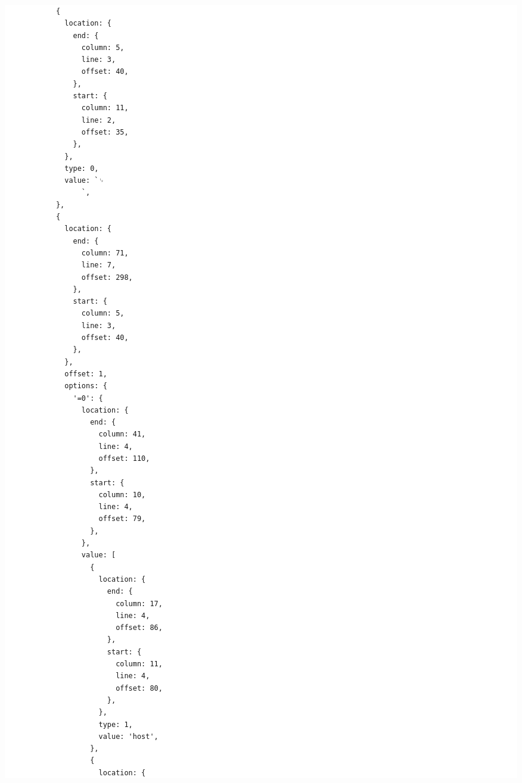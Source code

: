                 {
                  location: {
                    end: {
                      column: 5,
                      line: 3,
                      offset: 40,
                    },
                    start: {
                      column: 11,
                      line: 2,
                      offset: 35,
                    },
                  },
                  type: 0,
                  value: `␊
                      `,
                },
                {
                  location: {
                    end: {
                      column: 71,
                      line: 7,
                      offset: 298,
                    },
                    start: {
                      column: 5,
                      line: 3,
                      offset: 40,
                    },
                  },
                  offset: 1,
                  options: {
                    '=0': {
                      location: {
                        end: {
                          column: 41,
                          line: 4,
                          offset: 110,
                        },
                        start: {
                          column: 10,
                          line: 4,
                          offset: 79,
                        },
                      },
                      value: [
                        {
                          location: {
                            end: {
                              column: 17,
                              line: 4,
                              offset: 86,
                            },
                            start: {
                              column: 11,
                              line: 4,
                              offset: 80,
                            },
                          },
                          type: 1,
                          value: 'host',
                        },
                        {
                          location: {